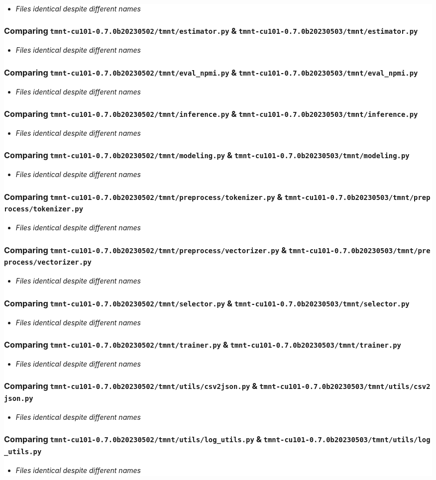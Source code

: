  * *Files identical despite different names*

### Comparing `tmnt-cu101-0.7.0b20230502/tmnt/estimator.py` & `tmnt-cu101-0.7.0b20230503/tmnt/estimator.py`

 * *Files identical despite different names*

### Comparing `tmnt-cu101-0.7.0b20230502/tmnt/eval_npmi.py` & `tmnt-cu101-0.7.0b20230503/tmnt/eval_npmi.py`

 * *Files identical despite different names*

### Comparing `tmnt-cu101-0.7.0b20230502/tmnt/inference.py` & `tmnt-cu101-0.7.0b20230503/tmnt/inference.py`

 * *Files identical despite different names*

### Comparing `tmnt-cu101-0.7.0b20230502/tmnt/modeling.py` & `tmnt-cu101-0.7.0b20230503/tmnt/modeling.py`

 * *Files identical despite different names*

### Comparing `tmnt-cu101-0.7.0b20230502/tmnt/preprocess/tokenizer.py` & `tmnt-cu101-0.7.0b20230503/tmnt/preprocess/tokenizer.py`

 * *Files identical despite different names*

### Comparing `tmnt-cu101-0.7.0b20230502/tmnt/preprocess/vectorizer.py` & `tmnt-cu101-0.7.0b20230503/tmnt/preprocess/vectorizer.py`

 * *Files identical despite different names*

### Comparing `tmnt-cu101-0.7.0b20230502/tmnt/selector.py` & `tmnt-cu101-0.7.0b20230503/tmnt/selector.py`

 * *Files identical despite different names*

### Comparing `tmnt-cu101-0.7.0b20230502/tmnt/trainer.py` & `tmnt-cu101-0.7.0b20230503/tmnt/trainer.py`

 * *Files identical despite different names*

### Comparing `tmnt-cu101-0.7.0b20230502/tmnt/utils/csv2json.py` & `tmnt-cu101-0.7.0b20230503/tmnt/utils/csv2json.py`

 * *Files identical despite different names*

### Comparing `tmnt-cu101-0.7.0b20230502/tmnt/utils/log_utils.py` & `tmnt-cu101-0.7.0b20230503/tmnt/utils/log_utils.py`

 * *Files identical despite different names*
